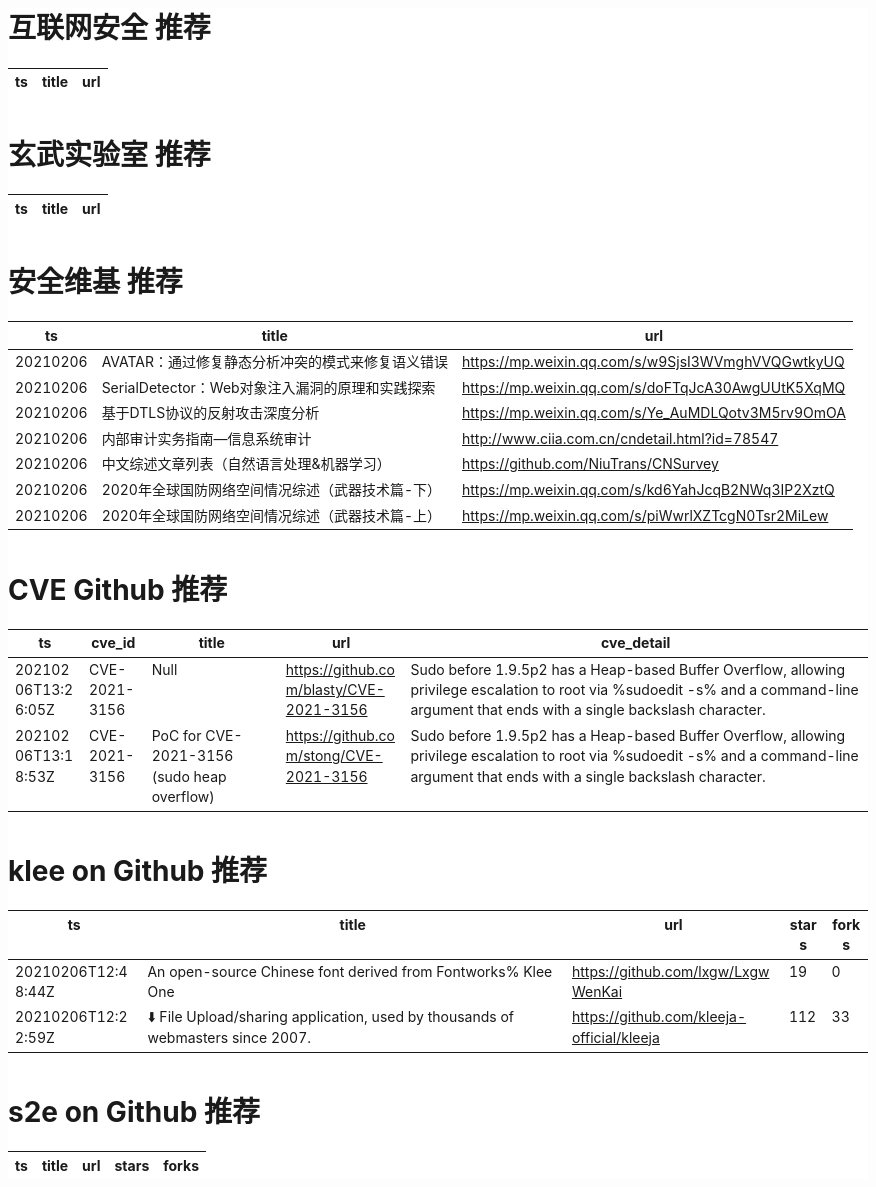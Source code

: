 # 互联网安全 推荐
| ts | title | url| 
| --- | --- | ---| 


# 玄武实验室 推荐
| ts | title | url| 
| --- | --- | ---| 


# 安全维基 推荐
| ts | title | url| 
| --- | --- | ---| 
| 20210206 | AVATAR：通过修复静态分析冲突的模式来修复语义错误 | https://mp.weixin.qq.com/s/w9SjsI3WVmghVVQGwtkyUQ| 
| 20210206 | SerialDetector：Web对象注入漏洞的原理和实践探索 | https://mp.weixin.qq.com/s/doFTqJcA30AwgUUtK5XqMQ| 
| 20210206 | 基于DTLS协议的反射攻击深度分析 | https://mp.weixin.qq.com/s/Ye_AuMDLQotv3M5rv9OmOA| 
| 20210206 | 内部审计实务指南—信息系统审计 | http://www.ciia.com.cn/cndetail.html?id=78547| 
| 20210206 | 中文综述文章列表（自然语言处理&机器学习） | https://github.com/NiuTrans/CNSurvey| 
| 20210206 | 2020年全球国防网络空间情况综述（武器技术篇-下） | https://mp.weixin.qq.com/s/kd6YahJcqB2NWq3IP2XztQ| 
| 20210206 | 2020年全球国防网络空间情况综述（武器技术篇-上） | https://mp.weixin.qq.com/s/piWwrlXZTcgN0Tsr2MiLew| 


# CVE Github 推荐
| ts | cve_id | title | url | cve_detail| 
| --- | --- | --- | --- | ---| 
| 20210206T13:26:05Z | CVE-2021-3156 | Null | https://github.com/blasty/CVE-2021-3156 | Sudo before 1.9.5p2 has a Heap-based Buffer Overflow, allowing privilege escalation to root via %sudoedit -s% and a command-line argument that ends with a single backslash character.| 
| 20210206T13:18:53Z | CVE-2021-3156 | PoC for CVE-2021-3156 (sudo heap overflow) | https://github.com/stong/CVE-2021-3156 | Sudo before 1.9.5p2 has a Heap-based Buffer Overflow, allowing privilege escalation to root via %sudoedit -s% and a command-line argument that ends with a single backslash character.| 


# klee on Github 推荐
| ts | title | url | stars | forks| 
| --- | --- | --- | --- | ---| 
| 20210206T12:48:44Z | An open-source Chinese font derived from Fontworks% Klee One | https://github.com/lxgw/LxgwWenKai | 19 | 0| 
| 20210206T12:22:59Z | ⬇️ File Upload/sharing application, used by thousands of webmasters since 2007.  | https://github.com/kleeja-official/kleeja | 112 | 33| 


# s2e on Github 推荐
| ts | title | url | stars | forks| 
| --- | --- | --- | --- | ---| 
